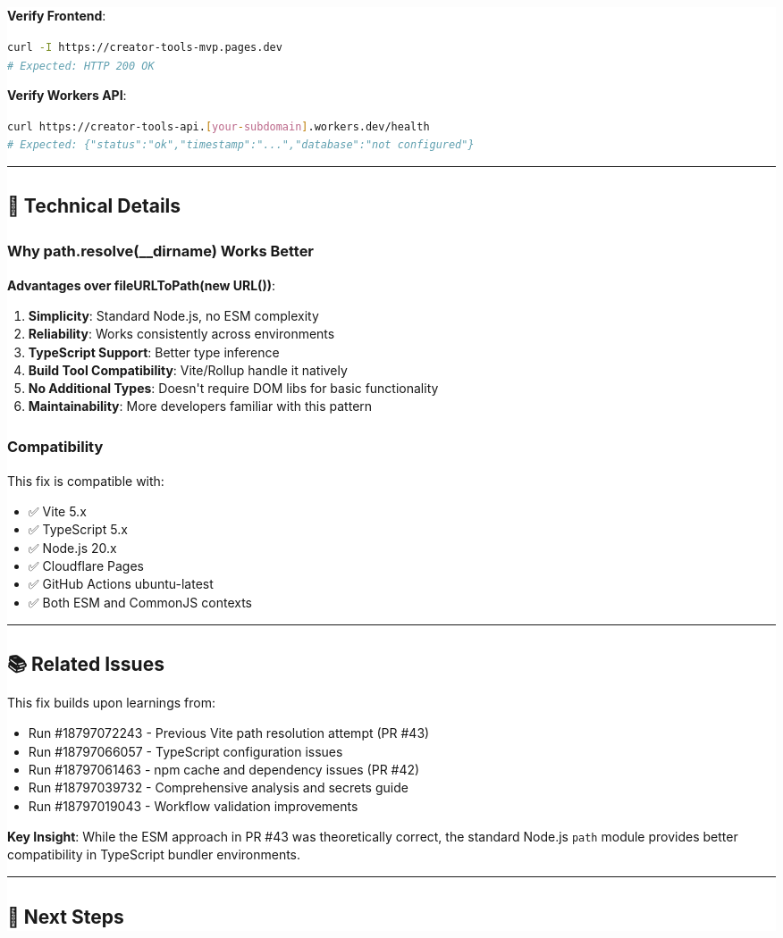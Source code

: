 **Verify Frontend**:
```bash
curl -I https://creator-tools-mvp.pages.dev
# Expected: HTTP 200 OK
```

**Verify Workers API**:
```bash
curl https://creator-tools-api.[your-subdomain].workers.dev/health
# Expected: {"status":"ok","timestamp":"...","database":"not configured"}
```

---

## 🔧 Technical Details

### Why path.resolve(__dirname) Works Better

**Advantages over fileURLToPath(new URL())**:

1. **Simplicity**: Standard Node.js, no ESM complexity
2. **Reliability**: Works consistently across environments
3. **TypeScript Support**: Better type inference
4. **Build Tool Compatibility**: Vite/Rollup handle it natively
5. **No Additional Types**: Doesn't require DOM libs for basic functionality
6. **Maintainability**: More developers familiar with this pattern

### Compatibility

This fix is compatible with:
- ✅ Vite 5.x
- ✅ TypeScript 5.x
- ✅ Node.js 20.x
- ✅ Cloudflare Pages
- ✅ GitHub Actions ubuntu-latest
- ✅ Both ESM and CommonJS contexts

---

## 📚 Related Issues

This fix builds upon learnings from:
- Run #18797072243 - Previous Vite path resolution attempt (PR #43)
- Run #18797066057 - TypeScript configuration issues
- Run #18797061463 - npm cache and dependency issues (PR #42)
- Run #18797039732 - Comprehensive analysis and secrets guide
- Run #18797019043 - Workflow validation improvements

**Key Insight**: While the ESM approach in PR #43 was theoretically correct, the standard Node.js `path` module provides better compatibility in TypeScript bundler environments.

---

## 🚀 Next Steps

